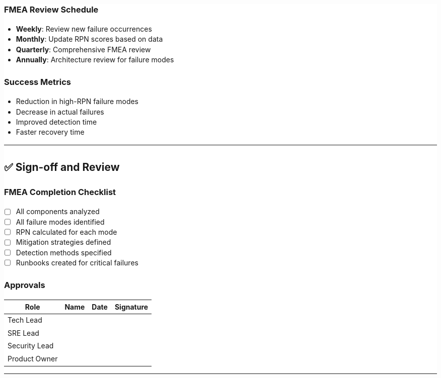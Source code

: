 ### FMEA Review Schedule
- **Weekly**: Review new failure occurrences
- **Monthly**: Update RPN scores based on data
- **Quarterly**: Comprehensive FMEA review
- **Annually**: Architecture review for failure modes

### Success Metrics
- Reduction in high-RPN failure modes
- Decrease in actual failures
- Improved detection time
- Faster recovery time

---

## ✅ Sign-off and Review

### FMEA Completion Checklist
- [ ] All components analyzed
- [ ] All failure modes identified
- [ ] RPN calculated for each mode
- [ ] Mitigation strategies defined
- [ ] Detection methods specified
- [ ] Runbooks created for critical failures

### Approvals
| Role | Name | Date | Signature |
|------|------|------|-----------|
| Tech Lead | | | |
| SRE Lead | | | |
| Security Lead | | | |
| Product Owner | | | |

---

